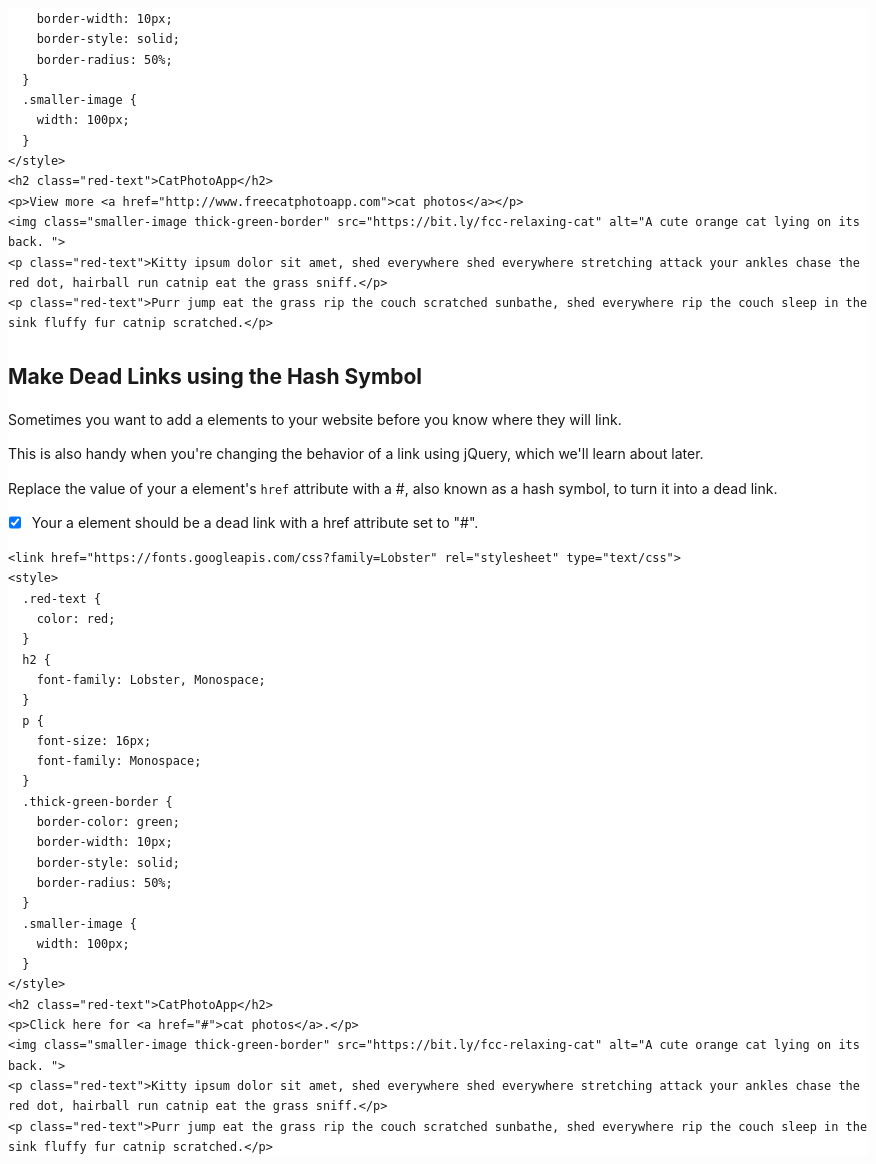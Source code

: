 ```
    border-width: 10px;
    border-style: solid;
    border-radius: 50%;
  }
  .smaller-image {
    width: 100px;
  }
</style>
<h2 class="red-text">CatPhotoApp</h2>
<p>View more <a href="http://www.freecatphotoapp.com">cat photos</a></p>
<img class="smaller-image thick-green-border" src="https://bit.ly/fcc-relaxing-cat" alt="A cute orange cat lying on its back. ">
<p class="red-text">Kitty ipsum dolor sit amet, shed everywhere shed everywhere stretching attack your ankles chase the red dot, hairball run catnip eat the grass sniff.</p>
<p class="red-text">Purr jump eat the grass rip the couch scratched sunbathe, shed everywhere rip the couch sleep in the sink fluffy fur catnip scratched.</p>
```


## Make Dead Links using the Hash Symbol 
Sometimes you want to add a elements to your website before you know where they will link.

This is also handy when you're changing the behavior of a link using jQuery, which we'll learn about later.

Replace the value of your a element's `href` attribute with a #, also known as a hash symbol, to turn it into a dead link.

- [x] Your a element should be a dead link with a href attribute set to "#".

```
<link href="https://fonts.googleapis.com/css?family=Lobster" rel="stylesheet" type="text/css">
<style>
  .red-text {
    color: red;
  }
  h2 {
    font-family: Lobster, Monospace;
  }
  p {
    font-size: 16px;
    font-family: Monospace;
  }
  .thick-green-border {
    border-color: green;
    border-width: 10px;
    border-style: solid;
    border-radius: 50%;
  }
  .smaller-image {
    width: 100px;
  }
</style>
<h2 class="red-text">CatPhotoApp</h2>
<p>Click here for <a href="#">cat photos</a>.</p>
<img class="smaller-image thick-green-border" src="https://bit.ly/fcc-relaxing-cat" alt="A cute orange cat lying on its back. ">
<p class="red-text">Kitty ipsum dolor sit amet, shed everywhere shed everywhere stretching attack your ankles chase the red dot, hairball run catnip eat the grass sniff.</p>
<p class="red-text">Purr jump eat the grass rip the couch scratched sunbathe, shed everywhere rip the couch sleep in the sink fluffy fur catnip scratched.</p>
```

